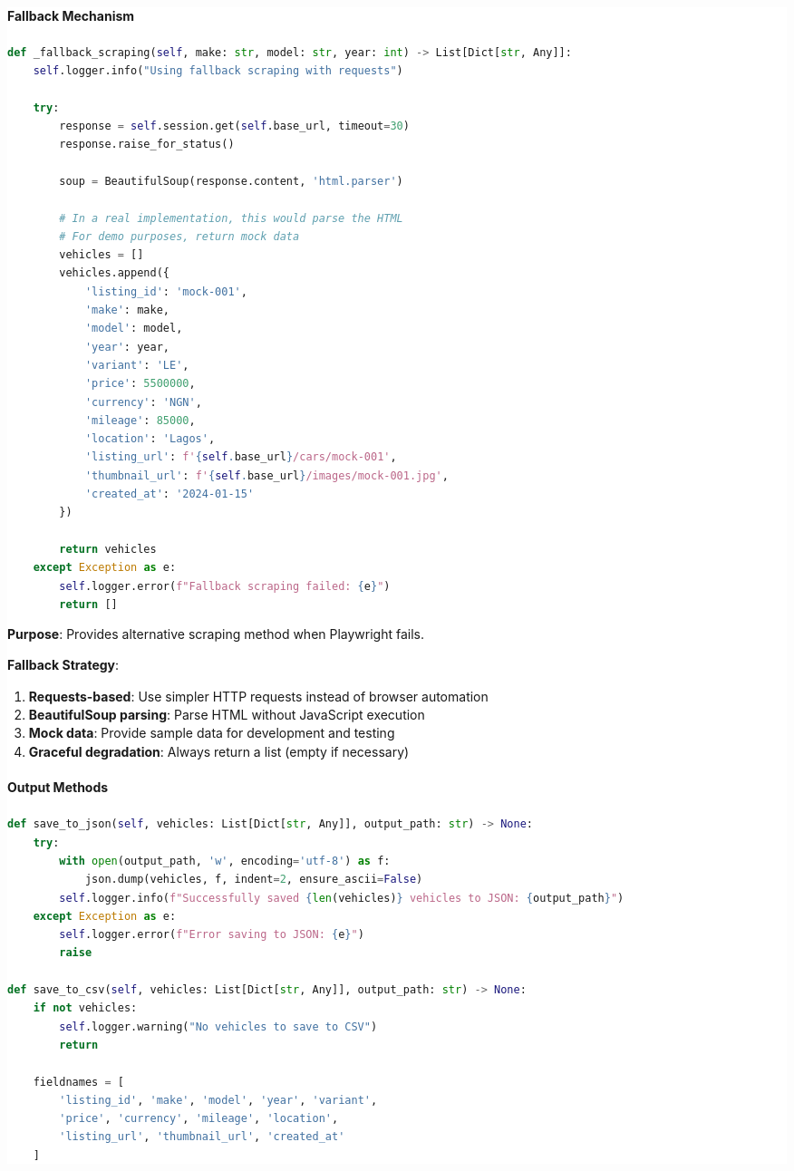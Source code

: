 #### Fallback Mechanism

```python
def _fallback_scraping(self, make: str, model: str, year: int) -> List[Dict[str, Any]]:
    self.logger.info("Using fallback scraping with requests")
    
    try:
        response = self.session.get(self.base_url, timeout=30)
        response.raise_for_status()
        
        soup = BeautifulSoup(response.content, 'html.parser')
        
        # In a real implementation, this would parse the HTML
        # For demo purposes, return mock data
        vehicles = []
        vehicles.append({
            'listing_id': 'mock-001',
            'make': make,
            'model': model,
            'year': year,
            'variant': 'LE',
            'price': 5500000,
            'currency': 'NGN',
            'mileage': 85000,
            'location': 'Lagos',
            'listing_url': f'{self.base_url}/cars/mock-001',
            'thumbnail_url': f'{self.base_url}/images/mock-001.jpg',
            'created_at': '2024-01-15'
        })
        
        return vehicles
    except Exception as e:
        self.logger.error(f"Fallback scraping failed: {e}")
        return []
```

**Purpose**: Provides alternative scraping method when Playwright fails.

**Fallback Strategy**:
1. **Requests-based**: Use simpler HTTP requests instead of browser automation
2. **BeautifulSoup parsing**: Parse HTML without JavaScript execution
3. **Mock data**: Provide sample data for development and testing
4. **Graceful degradation**: Always return a list (empty if necessary)

#### Output Methods

```python
def save_to_json(self, vehicles: List[Dict[str, Any]], output_path: str) -> None:
    try:
        with open(output_path, 'w', encoding='utf-8') as f:
            json.dump(vehicles, f, indent=2, ensure_ascii=False)
        self.logger.info(f"Successfully saved {len(vehicles)} vehicles to JSON: {output_path}")
    except Exception as e:
        self.logger.error(f"Error saving to JSON: {e}")
        raise

def save_to_csv(self, vehicles: List[Dict[str, Any]], output_path: str) -> None:
    if not vehicles:
        self.logger.warning("No vehicles to save to CSV")
        return
    
    fieldnames = [
        'listing_id', 'make', 'model', 'year', 'variant', 
        'price', 'currency', 'mileage', 'location', 
        'listing_url', 'thumbnail_url', 'created_at'
    ]
```
